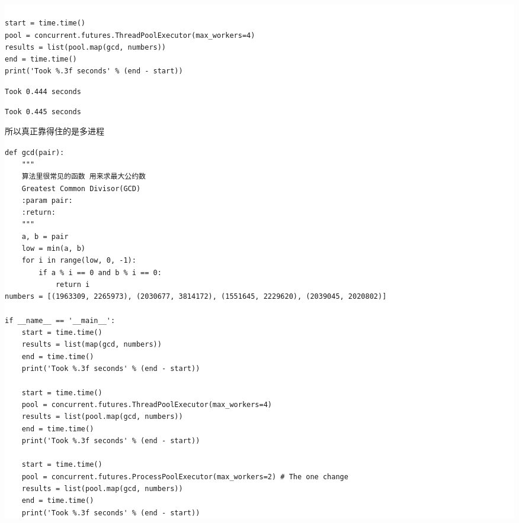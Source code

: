 ```

start = time.time()
pool = concurrent.futures.ThreadPoolExecutor(max_workers=4)
results = list(pool.map(gcd, numbers)) 
end = time.time()
print('Took %.3f seconds' % (end - start))

```

```
Took 0.444 seconds
```

```
Took 0.445 seconds
```

所以真正靠得住的是多进程

```
def gcd(pair):
    """
    算法里很常见的函数 用来求最大公约数
    Greatest Common Divisor(GCD)
    :param pair:
    :return:
    """
    a, b = pair
    low = min(a, b)
    for i in range(low, 0, -1):
        if a % i == 0 and b % i == 0:
            return i
numbers = [(1963309, 2265973), (2030677, 3814172), (1551645, 2229620), (2039045, 2020802)]

if __name__ == '__main__':
    start = time.time()
    results = list(map(gcd, numbers))
    end = time.time()
    print('Took %.3f seconds' % (end - start))

    start = time.time()
    pool = concurrent.futures.ThreadPoolExecutor(max_workers=4)
    results = list(pool.map(gcd, numbers))
    end = time.time()
    print('Took %.3f seconds' % (end - start))

    start = time.time()
    pool = concurrent.futures.ProcessPoolExecutor(max_workers=2) # The one change
    results = list(pool.map(gcd, numbers))
    end = time.time()
    print('Took %.3f seconds' % (end - start))

```
